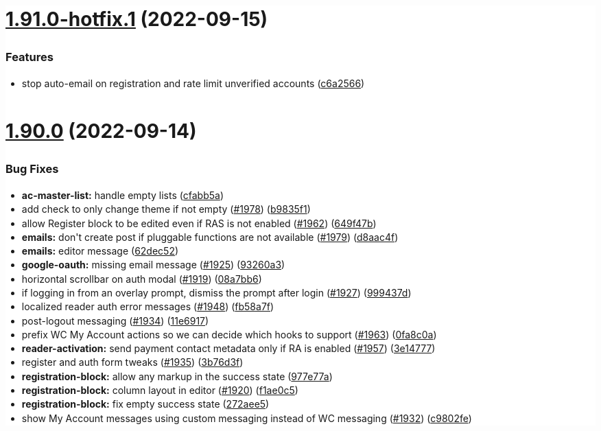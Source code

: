 # [1.91.0-hotfix.1](https://github.com/Automattic/newspack-plugin/compare/v1.90.0...v1.91.0-hotfix.1) (2022-09-15)


### Features

* stop auto-email on registration and rate limit unverified accounts ([c6a2566](https://github.com/Automattic/newspack-plugin/commit/c6a256660ffaaeed115a6933377ee768f76e2487))

# [1.90.0](https://github.com/Automattic/newspack-plugin/compare/v1.89.1...v1.90.0) (2022-09-14)


### Bug Fixes

* **ac-master-list:** handle empty lists ([cfabb5a](https://github.com/Automattic/newspack-plugin/commit/cfabb5a7a90848c209c40b35749504f2feaded4c))
* add check to only change theme if not empty ([#1978](https://github.com/Automattic/newspack-plugin/issues/1978)) ([b9835f1](https://github.com/Automattic/newspack-plugin/commit/b9835f194de5759bf975343e5a3cb9bfe79b8f16))
* allow Register block to be edited even if RAS is not enabled ([#1962](https://github.com/Automattic/newspack-plugin/issues/1962)) ([649f47b](https://github.com/Automattic/newspack-plugin/commit/649f47b57965121aa0b11f11a7e1c3aaeebd00f1))
* **emails:** don't create post if pluggable functions are not available ([#1979](https://github.com/Automattic/newspack-plugin/issues/1979)) ([d8aac4f](https://github.com/Automattic/newspack-plugin/commit/d8aac4fb7d18313efb025592e25d1187d1a298e3))
* **emails:** editor message ([62dec52](https://github.com/Automattic/newspack-plugin/commit/62dec5226b7413afd62da173ace49624425cc0a8))
* **google-oauth:** missing email message ([#1925](https://github.com/Automattic/newspack-plugin/issues/1925)) ([93260a3](https://github.com/Automattic/newspack-plugin/commit/93260a368717b36d9f14f835856bbc3790557b38))
* horizontal scrollbar on auth modal ([#1919](https://github.com/Automattic/newspack-plugin/issues/1919)) ([08a7bb6](https://github.com/Automattic/newspack-plugin/commit/08a7bb612a58d7d02b69ed241fe82273ab7c5104))
* if logging in from an overlay prompt, dismiss the prompt after login ([#1927](https://github.com/Automattic/newspack-plugin/issues/1927)) ([999437d](https://github.com/Automattic/newspack-plugin/commit/999437db7fed57ea43e5edde9daba574c2c27283))
* localized reader auth error messages ([#1948](https://github.com/Automattic/newspack-plugin/issues/1948)) ([fb58a7f](https://github.com/Automattic/newspack-plugin/commit/fb58a7f6b7b2cfdfe13845330de9ed87f83e8f8b))
* post-logout messaging ([#1934](https://github.com/Automattic/newspack-plugin/issues/1934)) ([11e6917](https://github.com/Automattic/newspack-plugin/commit/11e691728dd9f46e29a89e9548703de5ed5a4afb))
* prefix WC My Account actions so we can decide which hooks to support ([#1963](https://github.com/Automattic/newspack-plugin/issues/1963)) ([0fa8c0a](https://github.com/Automattic/newspack-plugin/commit/0fa8c0ada1d7d5fc9ef8ce2388c48d0fac2d0c4a))
* **reader-activation:** send payment contact metadata only if RA is enabled ([#1957](https://github.com/Automattic/newspack-plugin/issues/1957)) ([3e14777](https://github.com/Automattic/newspack-plugin/commit/3e1477742f1c8cc6819282054c99f35e36b47803))
* register and auth form tweaks ([#1935](https://github.com/Automattic/newspack-plugin/issues/1935)) ([3b76d3f](https://github.com/Automattic/newspack-plugin/commit/3b76d3f70c2b3cbb761e6d56f5432143cc7075a4))
* **registration-block:** allow any markup in the success state ([977e77a](https://github.com/Automattic/newspack-plugin/commit/977e77a75c266e636cf764bc67061b7d51f563f1))
* **registration-block:** column layout in editor ([#1920](https://github.com/Automattic/newspack-plugin/issues/1920)) ([f1ae0c5](https://github.com/Automattic/newspack-plugin/commit/f1ae0c5894f9fc571e9e50b44d984d90476243a6))
* **registration-block:** fix empty success state ([272aee5](https://github.com/Automattic/newspack-plugin/commit/272aee5c7b291240beb067afcc2401c3992264f4))
* show My Account messages using custom messaging instead of WC messaging ([#1932](https://github.com/Automattic/newspack-plugin/issues/1932)) ([c9802fe](https://github.com/Automattic/newspack-plugin/commit/c9802fe1ea494872253fe148b86ccb0dfaa9660b))